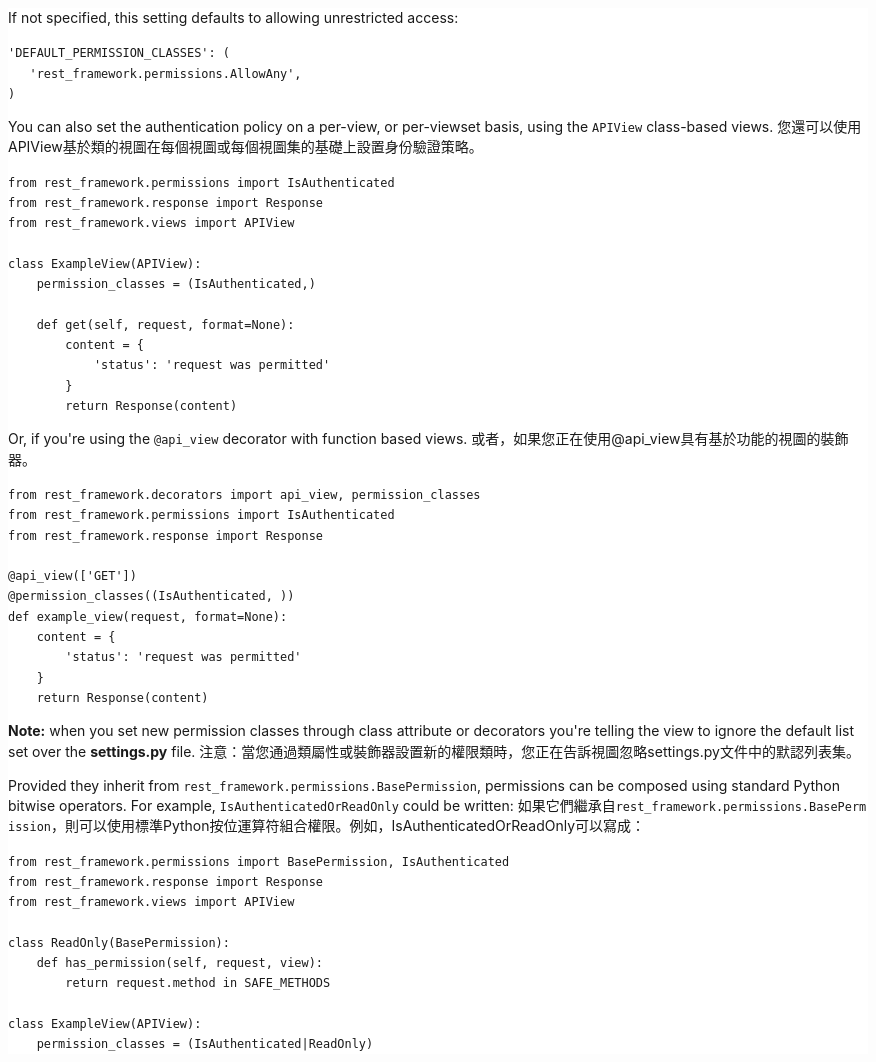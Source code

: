 If not specified, this setting defaults to allowing unrestricted access:

    'DEFAULT_PERMISSION_CLASSES': (
       'rest_framework.permissions.AllowAny',
    )

You can also set the authentication policy on a per-view, or per-viewset basis,
using the `APIView` class-based views.
您還可以使用APIView基於類的視圖在每個視圖或每個視圖集的基礎上設置身份驗證策略。

    from rest_framework.permissions import IsAuthenticated
    from rest_framework.response import Response
    from rest_framework.views import APIView

    class ExampleView(APIView):
        permission_classes = (IsAuthenticated,)

        def get(self, request, format=None):
            content = {
                'status': 'request was permitted'
            }
            return Response(content)

Or, if you're using the `@api_view` decorator with function based views.
或者，如果您正在使用@api_view具有基於功能的視圖的裝飾器。

    from rest_framework.decorators import api_view, permission_classes
    from rest_framework.permissions import IsAuthenticated
    from rest_framework.response import Response

    @api_view(['GET'])
    @permission_classes((IsAuthenticated, ))
    def example_view(request, format=None):
        content = {
            'status': 'request was permitted'
        }
        return Response(content)

__Note:__ when you set new permission classes through class attribute or decorators you're telling the view to ignore the default list set over the __settings.py__ file.
注意：當您通過類屬性或裝飾器設置新的權限類時，您正在告訴視圖忽略settings.py文件中的默認列表集。

Provided they inherit from `rest_framework.permissions.BasePermission`, permissions can be composed using standard Python bitwise operators. For example, `IsAuthenticatedOrReadOnly` could be written:
如果它們繼承自`rest_framework.permissions.BasePermission`，則可以使用標準Python按位運算符組合權限。例如，IsAuthenticatedOrReadOnly可以寫成：

    from rest_framework.permissions import BasePermission, IsAuthenticated
    from rest_framework.response import Response
    from rest_framework.views import APIView

    class ReadOnly(BasePermission):
        def has_permission(self, request, view):
            return request.method in SAFE_METHODS

    class ExampleView(APIView):
        permission_classes = (IsAuthenticated|ReadOnly)


[cite]: https://developer.apple.com/library/mac/#documentation/security/Conceptual/AuthenticationAndAuthorizationGuide/Authorization/Authorization.html
[authentication]: authentication.md
[throttling]: throttling.md
[filtering]: filtering.md
[contribauth]: https://docs.djangoproject.com/en/stable/topics/auth/customizing/#custom-permissions
[objectpermissions]: https://docs.djangoproject.com/en/stable/topics/auth/customizing/#handling-object-permissions
[guardian]: https://github.com/lukaszb/django-guardian
[filtering]: filtering.md
[composed-permissions]: https://github.com/niwibe/djangorestframework-composed-permissions
[rest-condition]: https://github.com/caxap/rest_condition
[dry-rest-permissions]: https://github.com/Helioscene/dry-rest-permissions
[django-rest-framework-roles]: https://github.com/computer-lab/django-rest-framework-roles
[django-rest-framework-api-key]: https://github.com/manosim/django-rest-framework-api-key
[django-rest-framework-role-filters]: https://github.com/allisson/django-rest-framework-role-filters
[django-rest-framework-guardian]: https://github.com/rpkilby/django-rest-framework-guardian
